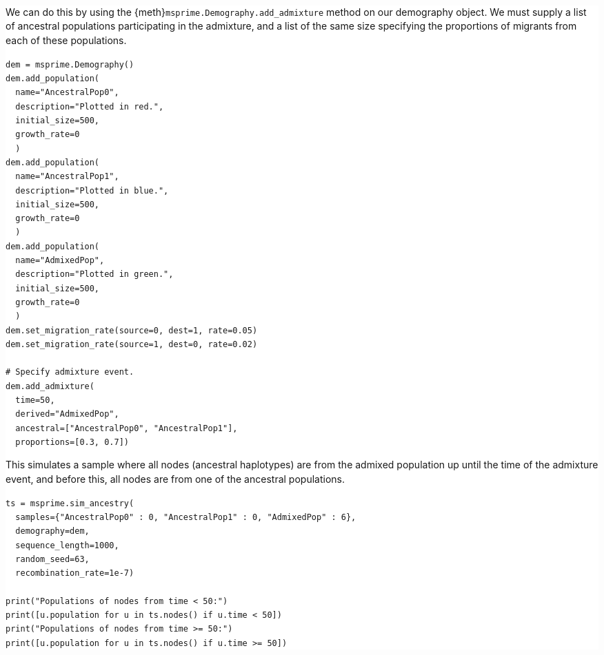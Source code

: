 We can do this by using the {meth}`msprime.Demography.add_admixture` method on our demography object.
We must supply a list of ancestral populations participating in the admixture, and a list of the same size specifying the proportions of migrants from each of these populations.

```{code-cell} ipython3
dem = msprime.Demography()
dem.add_population(
  name="AncestralPop0",
  description="Plotted in red.",
  initial_size=500,
  growth_rate=0
  )
dem.add_population(
  name="AncestralPop1",
  description="Plotted in blue.",
  initial_size=500,
  growth_rate=0
  )
dem.add_population(
  name="AdmixedPop",
  description="Plotted in green.",
  initial_size=500,
  growth_rate=0
  )
dem.set_migration_rate(source=0, dest=1, rate=0.05)
dem.set_migration_rate(source=1, dest=0, rate=0.02)

# Specify admixture event.
dem.add_admixture(
  time=50,
  derived="AdmixedPop",
  ancestral=["AncestralPop0", "AncestralPop1"],
  proportions=[0.3, 0.7])
```

This simulates a sample where all nodes (ancestral haplotypes) are from the admixed population up until the time of the admixture event, and before this, all nodes are from one of the ancestral populations.

```{code-cell} ipython3
ts = msprime.sim_ancestry(
  samples={"AncestralPop0" : 0, "AncestralPop1" : 0, "AdmixedPop" : 6},
  demography=dem,
  sequence_length=1000,
  random_seed=63,
  recombination_rate=1e-7)

print("Populations of nodes from time < 50:")
print([u.population for u in ts.nodes() if u.time < 50])
print("Populations of nodes from time >= 50:")
print([u.population for u in ts.nodes() if u.time >= 50])
```
